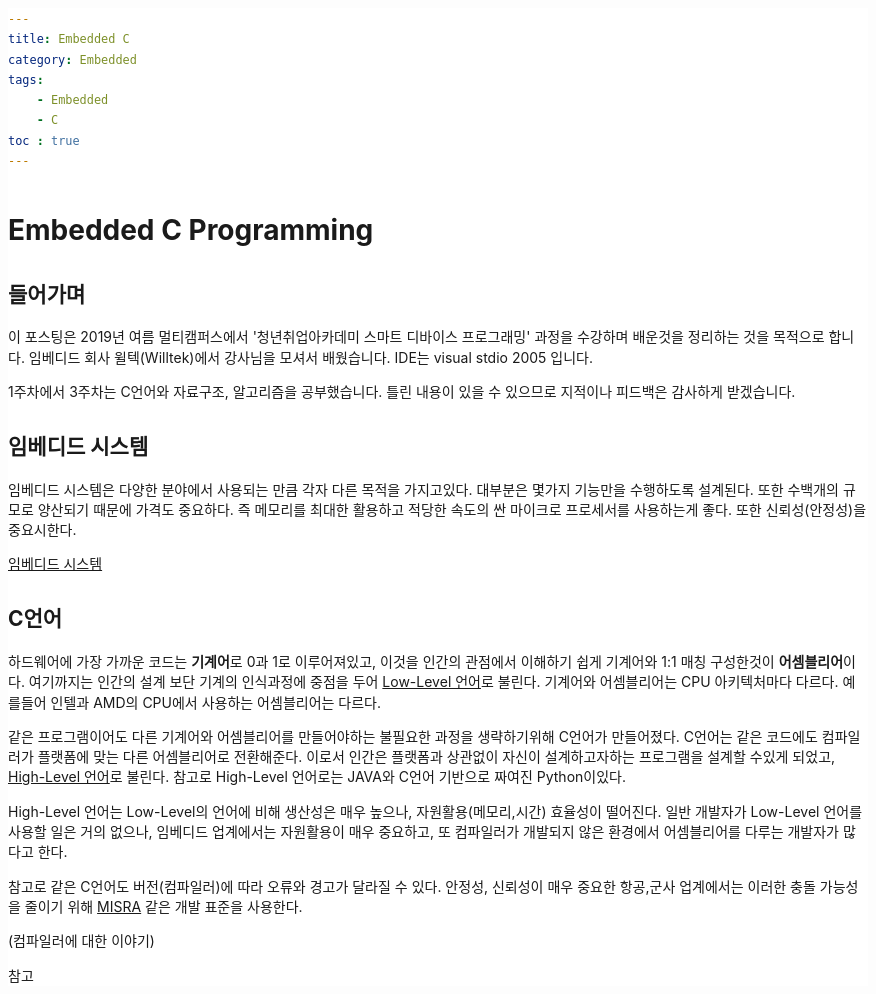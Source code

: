```yaml
---
title: Embedded C
category: Embedded
tags:
    - Embedded
    - C
toc : true
---
```




# Embedded C Programming

## 들어가며

이 포스팅은 2019년 여름 멀티캠퍼스에서 '청년취업아카데미 스마트 디바이스 프로그래밍' 과정을 수강하며 배운것을 정리하는 것을 목적으로 합니다. 임베디드 회사 윌텍(Willtek)에서 강사님을 모셔서 배웠습니다. IDE는 visual stdio 2005 입니다.

1주차에서 3주차는 C언어와 자료구조, 알고리즘을 공부했습니다. 틀린 내용이 있을 수 있으므로 지적이나 피드백은 감사하게 받겠습니다.



## 임베디드 시스템

임베디드 시스템은 다양한 분야에서 사용되는 만큼 각자 다른 목적을 가지고있다. 대부분은 몇가지 기능만을 수행하도록 설계된다. 또한 수백개의 규모로 양산되기 때문에 가격도 중요하다. 즉 메모리를 최대한 활용하고 적당한 속도의 싼 마이크로 프로세서를 사용하는게 좋다. 또한 신뢰성(안정성)을 중요시한다.

[임베디드 시스템](https://ko.wikipedia.org/wiki/%EC%9E%84%EB%B2%A0%EB%94%94%EB%93%9C_%EC%8B%9C%EC%8A%A4%ED%85%9C)



## C언어

하드웨어에 가장 가까운 코드는 **기계어**로 0과 1로 이루어져있고, 이것을 인간의 관점에서 이해하기 쉽게 기계어와 1:1 매칭 구성한것이 **어셈블리어**이다.  여기까지는 인간의 설계 보단 기계의 인식과정에 중점을 두어 <u>Low-Level 언어</u>로 불린다. 기계어와 어셈블리어는 CPU 아키텍처마다 다르다. 예를들어 인텔과 AMD의 CPU에서 사용하는 어셈블리어는 다르다. 

같은 프로그램이어도 다른 기계어와 어셈블리어를 만들어야하는 불필요한 과정을 생략하기위해 C언어가 만들어졌다. C언어는 같은 코드에도 컴파일러가 플랫폼에 맞는 다른 어셈블리어로 전환해준다. 이로서 인간은 플랫폼과 상관없이 자신이 설계하고자하는 프로그램을 설계할 수있게 되었고, <u>High-Level 언어</u>로 불린다. 참고로 High-Level 언어로는 JAVA와 C언어 기반으로 짜여진 Python이있다.

High-Level 언어는 Low-Level의 언어에 비해 생산성은 매우 높으나, 자원활용(메모리,시간) 효율성이 떨어진다. 일반 개발자가 Low-Level 언어를 사용할 일은 거의 없으나, 임베디드 업계에서는 자원활용이 매우 중요하고, 또 컴파일러가 개발되지 않은 환경에서 어셈블리어를 다루는 개발자가 많다고 한다. 



참고로 같은 C언어도 버전(컴파일러)에 따라 오류와 경고가 달라질 수 있다. 안정성, 신뢰성이 매우 중요한 항공,군사 업계에서는 이러한 충돌 가능성을 줄이기 위해 [MISRA](https://ko.wikipedia.org/wiki/MISRA_C) 같은 개발 표준을 사용한다. 

(컴파일러에 대한 이야기)



참고
